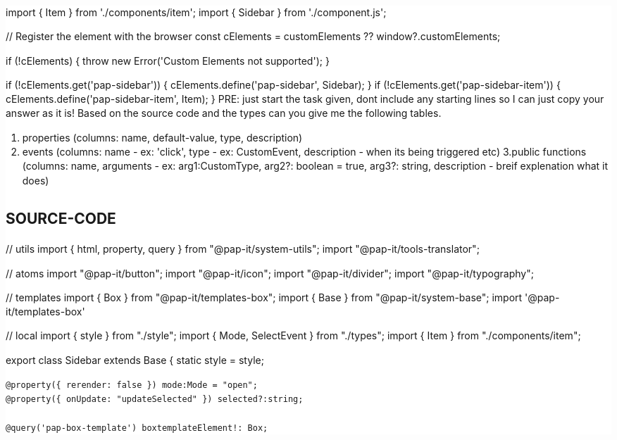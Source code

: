 import { Item } from './components/item';
import { Sidebar } from './component.js';

// Register the element with the browser
const cElements = customElements ?? window?.customElements;

if (!cElements) {
  throw new Error('Custom Elements not supported');
}

if (!cElements.get('pap-sidebar')) {
  cElements.define('pap-sidebar', Sidebar);
}
if (!cElements.get('pap-sidebar-item')) {
  cElements.define('pap-sidebar-item', Item);
}
PRE: just start the task given, dont include any starting lines so I can just copy your answer as it is!
 Based on the source code and the types can you give me the following tables.

1. properties (columns: name, default-value, type, description)
2. events (columns: name - ex: 'click', type - ex: CustomEvent<ClickEvent>, description - when its being triggered etc)
3.public functions (columns: name, arguments - ex: arg1:CustomType, arg2?: boolean = true, arg3?: string, description - breif explenation what it does)

## SOURCE-CODE

 // utils
import { html, property, query } from "@pap-it/system-utils";
import "@pap-it/tools-translator";

// atoms
import "@pap-it/button";
import "@pap-it/icon";
import "@pap-it/divider";
import "@pap-it/typography";

// templates
import { Box } from "@pap-it/templates-box";
import { Base } from "@pap-it/system-base";
import '@pap-it/templates-box'

// local
import { style } from "./style";
import { Mode, SelectEvent } from "./types";
import { Item } from "./components/item";

export class Sidebar extends Base {
    static style = style;

    @property({ rerender: false }) mode:Mode = "open";
    @property({ onUpdate: "updateSelected" }) selected?:string;

    @query('pap-box-template') boxtemplateElement!: Box;
    